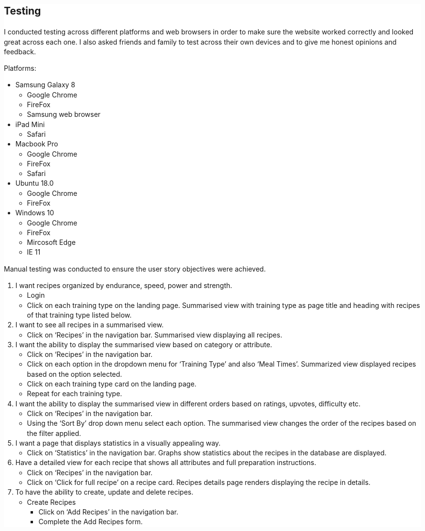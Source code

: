 
## Testing

I conducted testing across different platforms and web browsers in order to make sure the website worked correctly and 
looked great across each one. I also asked friends and family to test across their own devices and to give me honest 
opinions and feedback.

Platforms:

* Samsung Galaxy 8
    * Google Chrome
    * FireFox
    * Samsung web browser
* iPad Mini
    * Safari
* Macbook Pro
    * Google Chrome
    * FireFox
    * Safari
* Ubuntu 18.0
    * Google Chrome
    * FireFox
* Windows 10
    * Google Chrome
    * FireFox
    * Mircosoft Edge
    * IE 11
    
Manual testing was conducted to ensure the user story objectives were achieved.

1. I want recipes organized by endurance, speed, power and strength.
    * Login
    * Click on each training type on the landing page. Summarised view with training type as page title and heading 
    with recipes of that training type listed below.
2. I want to see all recipes in a summarised view.
    * Click on ‘Recipes’ in the navigation bar. Summarised view displaying all recipes.
3. I want the ability to display the summarised view based on category or attribute.
    * Click on ‘Recipes’ in the navigation bar.
    * Click on each option in the dropdown menu for ‘Training Type’ and also ‘Meal Times’. Summarized view displayed 
    recipes based on the option selected.
    * Click on each training type card on the landing page.
    * Repeat for each training type.
4. I want the ability to display the summarised view in different orders based on ratings, upvotes, difficulty etc. 
    * Click on ‘Recipes’ in the navigation bar.
    * Using the ‘Sort By’ drop down menu select each option. The summarised view changes the order of the recipes based 
    on the filter applied.
5. I want a page that displays statistics in a visually appealing way.
    * Click on ‘Statistics’ in the navigation bar. Graphs show statistics about the recipes in the database are 
    displayed.
6.  Have a detailed view for each recipe that shows all attributes and full preparation instructions.
    * Click on ‘Recipes’ in the navigation bar.
    * Click on ‘Click for full recipe’ on a recipe card. Recipes details page renders displaying the recipe in details.
7. To have the ability to create, update and delete recipes.
    * Create Recipes
         * Click on ‘Add Recipes’ in the navigation bar.
         * Complete the Add Recipes form.